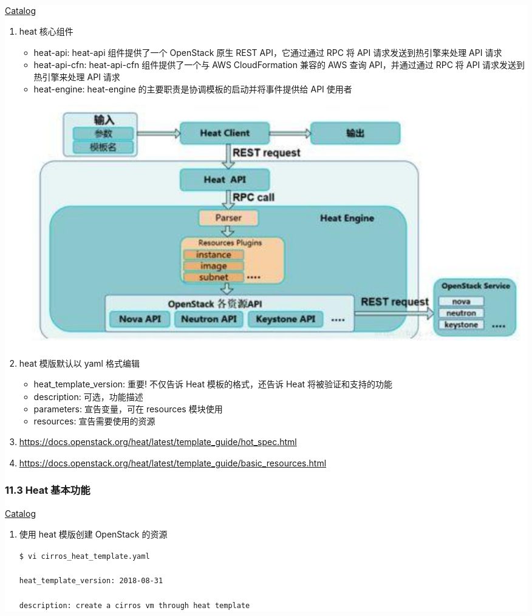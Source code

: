 [Catalog](#catalog)

1. heat 核心组件

    - heat-api: heat-api 组件提供了一个 OpenStack 原生 REST API，它通过通过 RPC 将 API 请求发送到热引擎来处理 API 请求
    - heat-api-cfn: heat-api-cfn 组件提供了一个与 AWS CloudFormation 兼容的 AWS 查询 API，并通过通过 RPC 将 API 请求发送到热引擎来处理 API 请求
    - heat-engine: heat-engine 的主要职责是协调模板的启动并将事件提供给 API 使用者

    ![](/img/heat1.png)

1. heat 模版默认以 yaml 格式编辑

    - heat_template_version: 重要! 不仅告诉 Heat 模板的格式，还告诉 Heat 将被验证和支持的功能
    - description: 可选，功能描述
    - parameters: 宣告变量，可在 resources 模块使用
    - resources: 宣告需要使用的资源

1. https://docs.openstack.org/heat/latest/template_guide/hot_spec.html

1. https://docs.openstack.org/heat/latest/template_guide/basic_resources.html


### 11.3 Heat 基本功能

[Catalog](#catalog)

1. 使用 heat 模版创建 OpenStack 的资源

    ```console
    $ vi cirros_heat_template.yaml

    heat_template_version: 2018-08-31

    description: create a cirros vm through heat template
